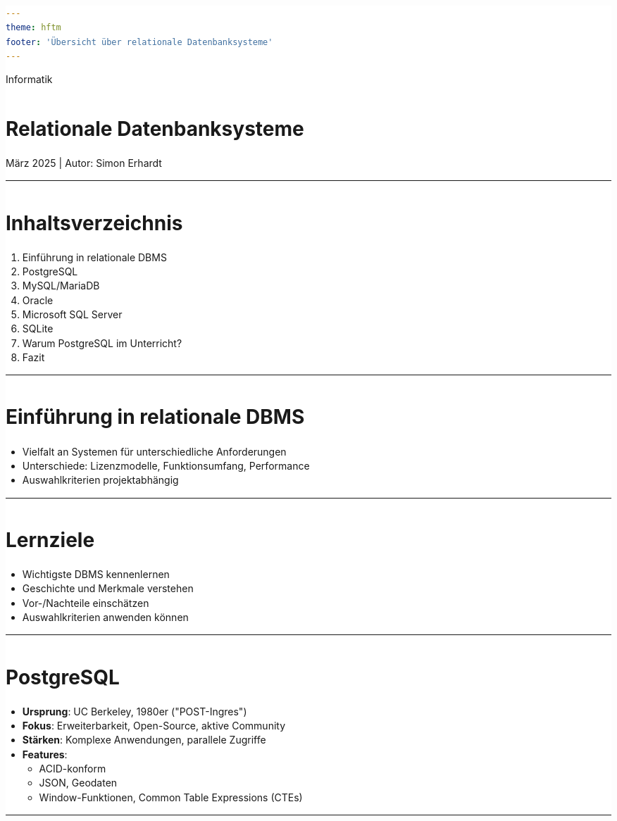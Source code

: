 ```yaml
---
theme: hftm
footer: 'Übersicht über relationale Datenbanksysteme'
---
```



<div class="header-box">
  <p class="fachbereich">Informatik</p>
  <h1>Relationale Datenbanksysteme</h1>
  <p class="date-author">März 2025 | Autor: Simon Erhardt</p>
</div>

---
# Inhaltsverzeichnis

1. Einführung in relationale DBMS
2. PostgreSQL
3. MySQL/MariaDB
4. Oracle
5. Microsoft SQL Server
6. SQLite
7. Warum PostgreSQL im Unterricht?
8. Fazit

---
# Einführung in relationale DBMS

- Vielfalt an Systemen für unterschiedliche Anforderungen
- Unterschiede: Lizenzmodelle, Funktionsumfang, Performance
- Auswahlkriterien projektabhängig

---
# Lernziele

- Wichtigste DBMS kennenlernen
- Geschichte und Merkmale verstehen
- Vor-/Nachteile einschätzen
- Auswahlkriterien anwenden können

---
# PostgreSQL

- **Ursprung**: UC Berkeley, 1980er ("POST-Ingres")
- **Fokus**: Erweiterbarkeit, Open-Source, aktive Community
- **Stärken**: Komplexe Anwendungen, parallele Zugriffe
- **Features**: 
  - ACID-konform
  - JSON, Geodaten
  - Window-Funktionen, Common Table Expressions (CTEs)

---